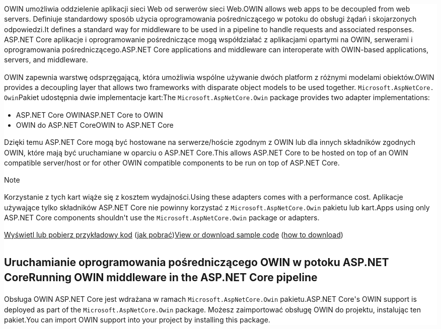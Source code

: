 <span data-ttu-id="14ee9-108">OWIN umożliwia oddzielenie aplikacji sieci Web od serwerów sieci Web.</span><span class="sxs-lookup"><span data-stu-id="14ee9-108">OWIN allows web apps to be decoupled from web servers.</span></span> <span data-ttu-id="14ee9-109">Definiuje standardowy sposób użycia oprogramowania pośredniczącego w potoku do obsługi żądań i skojarzonych odpowiedzi.</span><span class="sxs-lookup"><span data-stu-id="14ee9-109">It defines a standard way for middleware to be used in a pipeline to handle requests and associated responses.</span></span> <span data-ttu-id="14ee9-110">ASP.NET Core aplikacje i oprogramowanie pośredniczące mogą współdziałać z aplikacjami opartymi na OWIN, serwerami i oprogramowania pośredniczącego.</span><span class="sxs-lookup"><span data-stu-id="14ee9-110">ASP.NET Core applications and middleware can interoperate with OWIN-based applications, servers, and middleware.</span></span>

<span data-ttu-id="14ee9-111">OWIN zapewnia warstwę odsprzęgającą, która umożliwia wspólne używanie dwóch platform z różnymi modelami obiektów.</span><span class="sxs-lookup"><span data-stu-id="14ee9-111">OWIN provides a decoupling layer that allows two frameworks with disparate object models to be used together.</span></span> <span data-ttu-id="14ee9-112">`Microsoft.AspNetCore.Owin`Pakiet udostępnia dwie implementacje kart:</span><span class="sxs-lookup"><span data-stu-id="14ee9-112">The `Microsoft.AspNetCore.Owin` package provides two adapter implementations:</span></span>

* <span data-ttu-id="14ee9-113">ASP.NET Core OWIN</span><span class="sxs-lookup"><span data-stu-id="14ee9-113">ASP.NET Core to OWIN</span></span> 
* <span data-ttu-id="14ee9-114">OWIN do ASP.NET Core</span><span class="sxs-lookup"><span data-stu-id="14ee9-114">OWIN to ASP.NET Core</span></span>

<span data-ttu-id="14ee9-115">Dzięki temu ASP.NET Core mogą być hostowane na serwerze/hoście zgodnym z OWIN lub dla innych składników zgodnych OWIN, które mają być uruchamiane w oparciu o ASP.NET Core.</span><span class="sxs-lookup"><span data-stu-id="14ee9-115">This allows ASP.NET Core to be hosted on top of an OWIN compatible server/host or for other OWIN compatible components to be run on top of ASP.NET Core.</span></span>

> [!NOTE]
> <span data-ttu-id="14ee9-116">Korzystanie z tych kart wiąże się z kosztem wydajności.</span><span class="sxs-lookup"><span data-stu-id="14ee9-116">Using these adapters comes with a performance cost.</span></span> <span data-ttu-id="14ee9-117">Aplikacje używające tylko składników ASP.NET Core nie powinny korzystać z `Microsoft.AspNetCore.Owin` pakietu lub kart.</span><span class="sxs-lookup"><span data-stu-id="14ee9-117">Apps using only ASP.NET Core components shouldn't use the `Microsoft.AspNetCore.Owin` package or adapters.</span></span>

<span data-ttu-id="14ee9-118">[Wyświetl lub pobierz przykładowy kod](https://github.com/dotnet/AspNetCore.Docs/tree/master/aspnetcore/fundamentals/owin/sample) ([jak pobrać](xref:index#how-to-download-a-sample))</span><span class="sxs-lookup"><span data-stu-id="14ee9-118">[View or download sample code](https://github.com/dotnet/AspNetCore.Docs/tree/master/aspnetcore/fundamentals/owin/sample) ([how to download](xref:index#how-to-download-a-sample))</span></span>

## <a name="running-owin-middleware-in-the-aspnet-core-pipeline"></a><span data-ttu-id="14ee9-119">Uruchamianie oprogramowania pośredniczącego OWIN w potoku ASP.NET Core</span><span class="sxs-lookup"><span data-stu-id="14ee9-119">Running OWIN middleware in the ASP.NET Core pipeline</span></span>

<span data-ttu-id="14ee9-120">Obsługa OWIN ASP.NET Core jest wdrażana w ramach `Microsoft.AspNetCore.Owin` pakietu.</span><span class="sxs-lookup"><span data-stu-id="14ee9-120">ASP.NET Core's OWIN support is deployed as part of the `Microsoft.AspNetCore.Owin` package.</span></span> <span data-ttu-id="14ee9-121">Możesz zaimportować obsługę OWIN do projektu, instalując ten pakiet.</span><span class="sxs-lookup"><span data-stu-id="14ee9-121">You can import OWIN support into your project by installing this package.</span></span>
